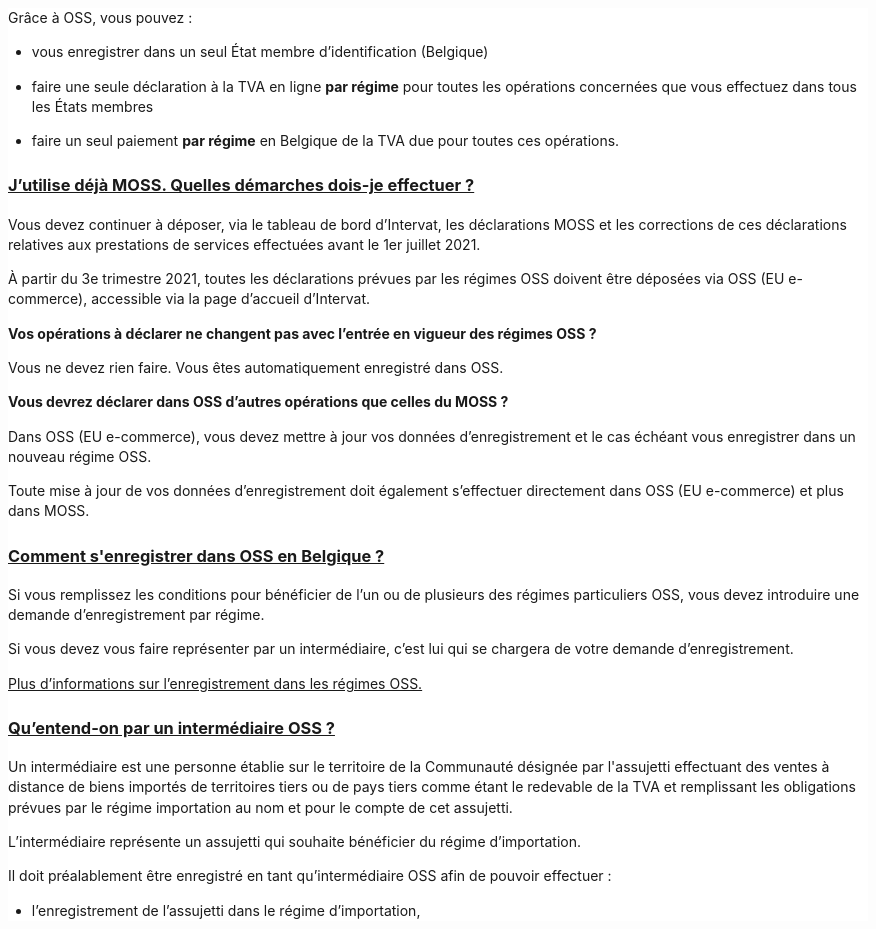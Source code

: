 Grâce à OSS, vous pouvez : 

- vous enregistrer dans un seul État membre d’identification (Belgique) 

- faire une seule déclaration à la TVA en ligne **par régime** pour toutes les opérations concernées que vous effectuez dans tous les États membres 

- faire un seul paiement **par régime** en Belgique de la TVA due pour toutes ces opérations. 

### [**J’utilise déjà MOSS. Quelles démarches dois-je effectuer ?**](https://finances.belgium.be/fr/E-services/Intervat/oss#q3)

Vous devez continuer à déposer, via le tableau de bord d’Intervat, les déclarations MOSS et les corrections de ces déclarations relatives aux prestations de services effectuées avant le 1er juillet 2021. 

À partir du 3e trimestre 2021, toutes les déclarations prévues par les régimes OSS doivent être déposées via OSS (EU e-commerce), accessible via la page d’accueil d’Intervat. 

**Vos opérations à déclarer ne changent pas avec l’entrée en vigueur des régimes OSS ?** 

Vous ne devez rien faire. Vous êtes automatiquement enregistré dans OSS.

**Vous devrez déclarer dans OSS d’autres opérations que celles du MOSS ?** 

Dans OSS (EU e-commerce), vous devez mettre à jour vos données d’enregistrement et le cas échéant vous enregistrer dans un nouveau régime OSS. 

Toute mise à jour de vos données d’enregistrement doit également s’effectuer directement dans OSS (EU e-commerce) et plus dans MOSS. 

### [**Comment s'enregistrer dans OSS en Belgique ?**](https://finances.belgium.be/fr/E-services/Intervat/oss#q4)

Si vous remplissez les conditions pour bénéficier de l’un ou de plusieurs des régimes particuliers OSS, vous devez introduire une demande d’enregistrement par régime. 

Si vous devez vous faire représenter par un intermédiaire, c’est lui qui se chargera de votre demande d’enregistrement. 

[Plus d’informations sur l’enregistrement dans les régimes OSS.](https://finances.belgium.be/fr/E-services/Intervat/comment-utiliser-intervat/oss/enregistrement)

### [**Qu’entend-on par un intermédiaire OSS ?**](https://finances.belgium.be/fr/E-services/Intervat/oss#q5)

Un intermédiaire est une personne établie sur le territoire de la Communauté désignée par l'assujetti effectuant des ventes à distance de biens importés de territoires tiers ou de pays tiers comme étant le redevable de la TVA et remplissant les obligations prévues par le régime importation au nom et pour le compte de cet assujetti. 

L’intermédiaire représente un assujetti qui souhaite bénéficier du régime d’importation. 

Il doit préalablement être enregistré en tant qu’intermédiaire OSS afin de pouvoir effectuer : 

- l’enregistrement de l’assujetti dans le régime d’importation, 
